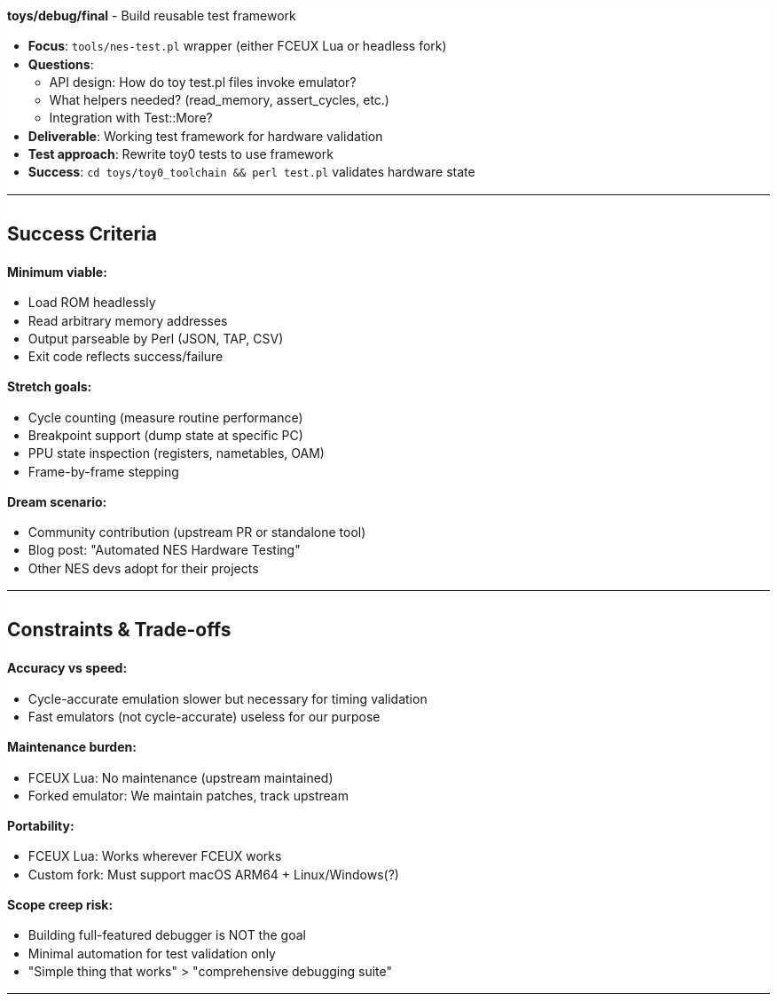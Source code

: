 **toys/debug/final** - Build reusable test framework
- **Focus**: `tools/nes-test.pl` wrapper (either FCEUX Lua or headless fork)
- **Questions**:
  - API design: How do toy test.pl files invoke emulator?
  - What helpers needed? (read_memory, assert_cycles, etc.)
  - Integration with Test::More?
- **Deliverable**: Working test framework for hardware validation
- **Test approach**: Rewrite toy0 tests to use framework
- **Success**: `cd toys/toy0_toolchain && perl test.pl` validates hardware state

---

## Success Criteria

**Minimum viable:**
- Load ROM headlessly
- Read arbitrary memory addresses
- Output parseable by Perl (JSON, TAP, CSV)
- Exit code reflects success/failure

**Stretch goals:**
- Cycle counting (measure routine performance)
- Breakpoint support (dump state at specific PC)
- PPU state inspection (registers, nametables, OAM)
- Frame-by-frame stepping

**Dream scenario:**
- Community contribution (upstream PR or standalone tool)
- Blog post: "Automated NES Hardware Testing"
- Other NES devs adopt for their projects

---

## Constraints & Trade-offs

**Accuracy vs speed:**
- Cycle-accurate emulation slower but necessary for timing validation
- Fast emulators (not cycle-accurate) useless for our purpose

**Maintenance burden:**
- FCEUX Lua: No maintenance (upstream maintained)
- Forked emulator: We maintain patches, track upstream

**Portability:**
- FCEUX Lua: Works wherever FCEUX works
- Custom fork: Must support macOS ARM64 + Linux/Windows(?)

**Scope creep risk:**
- Building full-featured debugger is NOT the goal
- Minimal automation for test validation only
- "Simple thing that works" > "comprehensive debugging suite"

---
